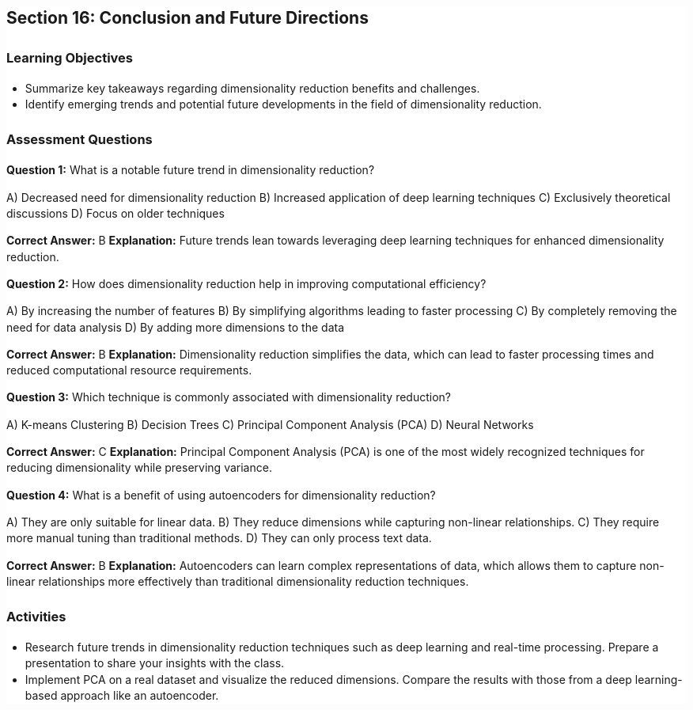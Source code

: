 
## Section 16: Conclusion and Future Directions

### Learning Objectives
- Summarize key takeaways regarding dimensionality reduction benefits and challenges.
- Identify emerging trends and potential future developments in the field of dimensionality reduction.

### Assessment Questions

**Question 1:** What is a notable future trend in dimensionality reduction?

  A) Decreased need for dimensionality reduction
  B) Increased application of deep learning techniques
  C) Exclusively theoretical discussions
  D) Focus on older techniques

**Correct Answer:** B
**Explanation:** Future trends lean towards leveraging deep learning techniques for enhanced dimensionality reduction.

**Question 2:** How does dimensionality reduction help in improving computational efficiency?

  A) By increasing the number of features
  B) By simplifying algorithms leading to faster processing
  C) By completely removing the need for data analysis
  D) By adding more dimensions to the data

**Correct Answer:** B
**Explanation:** Dimensionality reduction simplifies the data, which can lead to faster processing times and reduced computational resource requirements.

**Question 3:** Which technique is commonly associated with dimensionality reduction?

  A) K-means Clustering
  B) Decision Trees
  C) Principal Component Analysis (PCA)
  D) Neural Networks

**Correct Answer:** C
**Explanation:** Principal Component Analysis (PCA) is one of the most widely recognized techniques for reducing dimensionality while preserving variance.

**Question 4:** What is a benefit of using autoencoders for dimensionality reduction?

  A) They are only suitable for linear data.
  B) They reduce dimensions while capturing non-linear relationships.
  C) They require more manual tuning than traditional methods.
  D) They can only process text data.

**Correct Answer:** B
**Explanation:** Autoencoders can learn complex representations of data, which allows them to capture non-linear relationships more effectively than traditional dimensionality reduction techniques.

### Activities
- Research future trends in dimensionality reduction techniques such as deep learning and real-time processing. Prepare a presentation to share your insights with the class.
- Implement PCA on a real dataset and visualize the reduced dimensions. Compare the results with those from a deep learning-based approach like an autoencoder.
